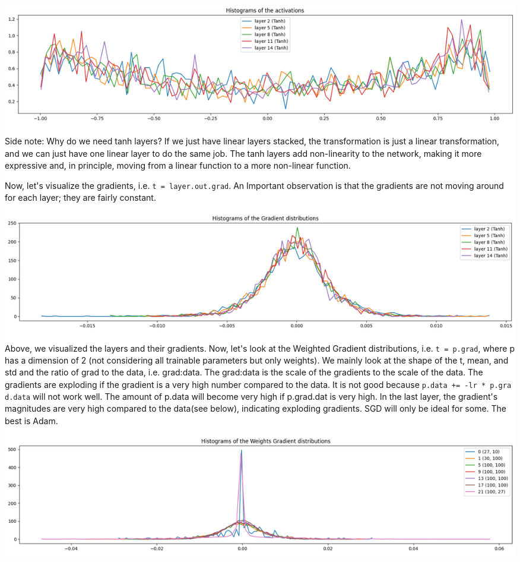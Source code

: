 ![Graph](images/tanh_hist_activations.png)

Side note: Why do we need tanh layers? If we just have linear layers stacked, the transformation is just a linear transformation, and we can just have one linear layer to do the same job. The tanh layers add non-linearity to the network, making it more expressive and, in principle, moving from a linear function to a more non-linear function.

Now, let's visualize the gradients, i.e. `t = layer.out.grad`. An Important observation is that the gradients are not moving around for each layer; they are fairly constant.

![Graph](images/tanh_hist_grad_activations.png)

Above, we visualized the layers and their gradients. Now, let's look at the Weighted Gradient distributions, i.e. `t = p.grad`, where p has a dimension of 2 (not considering all trainable parameters but only weights). We mainly look at the shape of the t, mean, and std and the ratio of grad to the data, i.e. grad:data. 
The grad:data is the scale of the gradients to the scale of the data. The gradients are exploding if the gradient is a very high number compared to the data. It is not good because `p.data += -lr * p.grad.data` will not work well. The amount of p.data will become very high if p.grad.dat is very high. In the last layer, the gradient's magnitudes are very high compared to the data(see below), indicating exploding gradients. SGD will only be ideal for some. The best is Adam. 

![Graph](images/weights_data_to_grad_ration.png)

